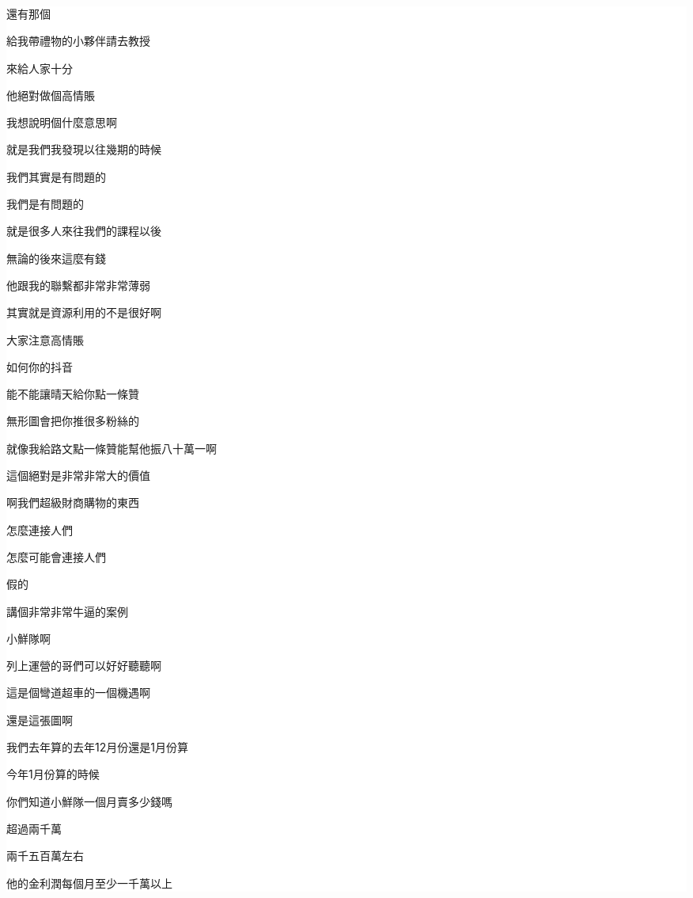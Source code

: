 還有那個

給我帶禮物的小夥伴請去教授

來給人家十分

他絕對做個高情賬

我想說明個什麼意思啊

就是我們我發現以往幾期的時候

我們其實是有問題的

我們是有問題的

就是很多人來往我們的課程以後

無論的後來這麼有錢

他跟我的聯繫都非常非常薄弱

其實就是資源利用的不是很好啊

大家注意高情賬

如何你的抖音

能不能讓晴天給你點一條贊

無形圖會把你推很多粉絲的

就像我給路文點一條贊能幫他振八十萬一啊

這個絕對是非常非常大的價值

啊我們超級財商購物的東西

怎麼連接人們

怎麼可能會連接人們

假的

講個非常非常牛逼的案例

小鮮隊啊

列上運營的哥們可以好好聽聽啊

這是個彎道超車的一個機遇啊

還是這張圖啊

我們去年算的去年12月份還是1月份算

今年1月份算的時候

你們知道小鮮隊一個月賣多少錢嗎

超過兩千萬

兩千五百萬左右

他的金利潤每個月至少一千萬以上
